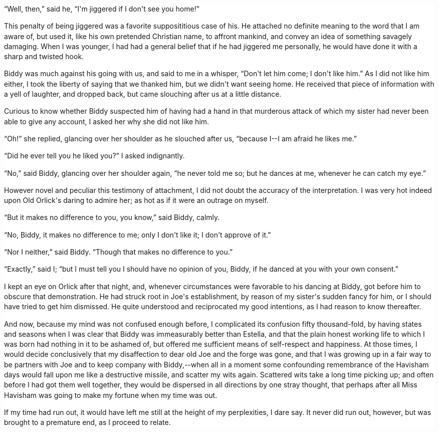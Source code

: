 “Well, then,” said he, “I'm jiggered if I don't see you home!”

This penalty of being jiggered was a favorite supposititious case of
his. He attached no definite meaning to the word that I am aware of, but
used it, like his own pretended Christian name, to affront mankind, and
convey an idea of something savagely damaging. When I was younger, I
had had a general belief that if he had jiggered me personally, he would
have done it with a sharp and twisted hook.

Biddy was much against his going with us, and said to me in a whisper,
“Don't let him come; I don't like him.” As I did not like him either,
I took the liberty of saying that we thanked him, but we didn't want
seeing home. He received that piece of information with a yell of
laughter, and dropped back, but came slouching after us at a little
distance.

Curious to know whether Biddy suspected him of having had a hand in
that murderous attack of which my sister had never been able to give any
account, I asked her why she did not like him.

“Oh!” she replied, glancing over her shoulder as he slouched after us,
“because I--I am afraid he likes me.”

“Did he ever tell you he liked you?” I asked indignantly.

“No,” said Biddy, glancing over her shoulder again, “he never told me
so; but he dances at me, whenever he can catch my eye.”

However novel and peculiar this testimony of attachment, I did not
doubt the accuracy of the interpretation. I was very hot indeed upon
Old Orlick's daring to admire her; as hot as if it were an outrage on
myself.

“But it makes no difference to you, you know,” said Biddy, calmly.

“No, Biddy, it makes no difference to me; only I don't like it; I don't
approve of it.”

“Nor I neither,” said Biddy. “Though that makes no difference to you.”

“Exactly,” said I; “but I must tell you I should have no opinion of you,
Biddy, if he danced at you with your own consent.”

I kept an eye on Orlick after that night, and, whenever circumstances
were favorable to his dancing at Biddy, got before him to obscure that
demonstration. He had struck root in Joe's establishment, by reason
of my sister's sudden fancy for him, or I should have tried to get him
dismissed. He quite understood and reciprocated my good intentions, as I
had reason to know thereafter.

And now, because my mind was not confused enough before, I complicated
its confusion fifty thousand-fold, by having states and seasons when I
was clear that Biddy was immeasurably better than Estella, and that the
plain honest working life to which I was born had nothing in it to
be ashamed of, but offered me sufficient means of self-respect
and happiness. At those times, I would decide conclusively that my
disaffection to dear old Joe and the forge was gone, and that I was
growing up in a fair way to be partners with Joe and to keep company
with Biddy,--when all in a moment some confounding remembrance of the
Havisham days would fall upon me like a destructive missile, and scatter
my wits again. Scattered wits take a long time picking up; and often
before I had got them well together, they would be dispersed in all
directions by one stray thought, that perhaps after all Miss Havisham
was going to make my fortune when my time was out.

If my time had run out, it would have left me still at the height of my
perplexities, I dare say. It never did run out, however, but was brought
to a premature end, as I proceed to relate.





